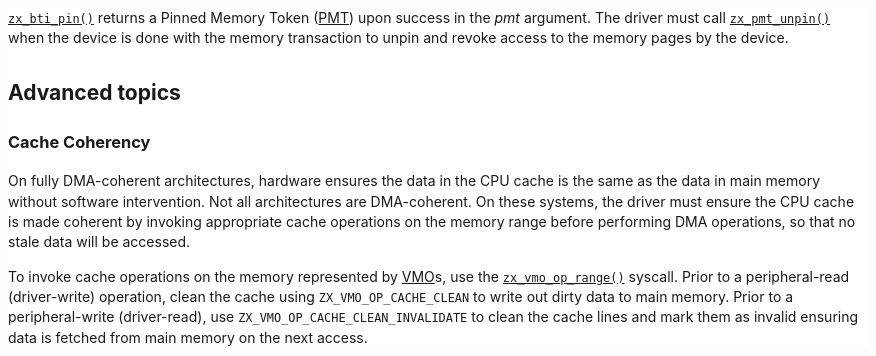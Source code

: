 [`zx_bti_pin()`](/docs/reference/syscalls/bti_pin.md) returns a Pinned Memory Token
([PMT](/docs/reference/kernel_objects/pinned_memory_token.md))
upon success in the *pmt* argument.
The driver must call [`zx_pmt_unpin()`](/docs/reference/syscalls/pmt_unpin.md) when the device is
done with the memory transaction to unpin and revoke access to the memory pages by the device.

## Advanced topics

### Cache Coherency

On fully DMA-coherent architectures, hardware ensures the data in the CPU cache is the same
as the data in main memory without software intervention. Not all architectures are
DMA-coherent. On these systems, the driver must ensure the CPU cache is made coherent by
invoking appropriate cache operations on the memory range before performing DMA operations,
so that no stale data will be accessed.

To invoke cache operations on the memory represented by
[VMO](/docs/reference/kernel_objects/vm_object.md)s, use the
[`zx_vmo_op_range()`](/docs/reference/syscalls/vmo_op_range.md) syscall. Prior to a peripheral-read
(driver-write) operation, clean the cache using `ZX_VMO_OP_CACHE_CLEAN` to write out dirty data to
main memory. Prior to a peripheral-write (driver-read), use `ZX_VMO_OP_CACHE_CLEAN_INVALIDATE` to
clean the cache lines and mark them as invalid ensuring data is fetched from main memory on the next
access.

